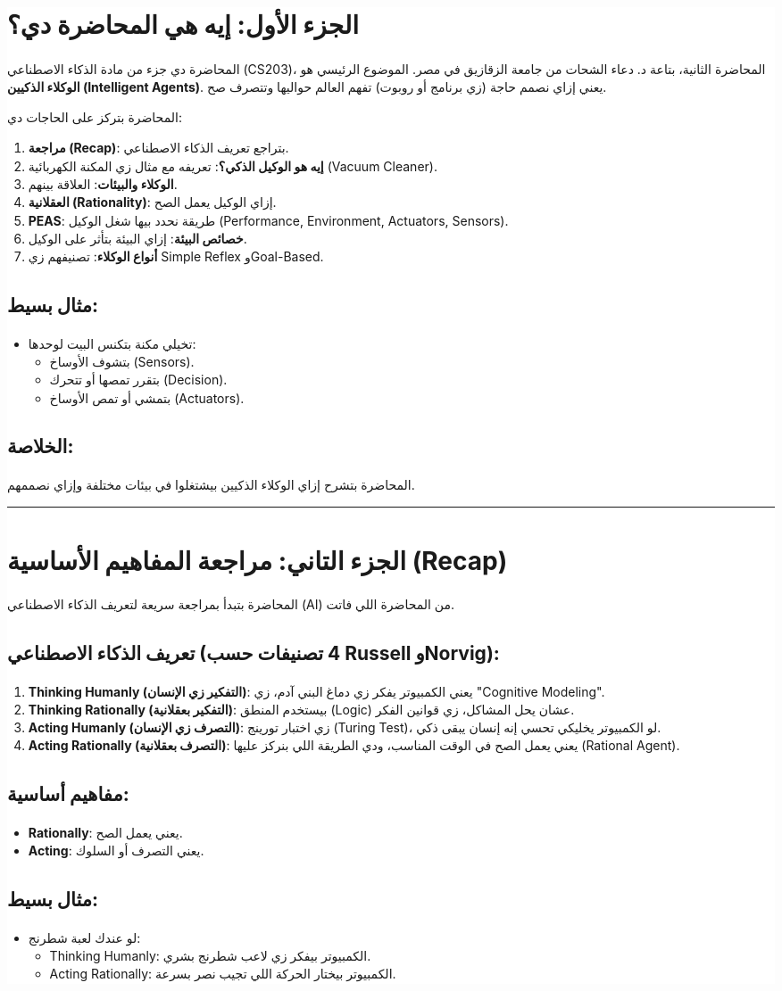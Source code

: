 # **الجزء الأول: إيه هي المحاضرة دي؟**
المحاضرة دي جزء من مادة الذكاء الاصطناعي (CS203)، المحاضرة الثانية، بتاعة د. دعاء الشحات من جامعة الزقازيق في مصر. الموضوع الرئيسي هو **الوكلاء الذكيين (Intelligent Agents)**. يعني إزاي نصمم حاجة (زي برنامج أو روبوت) تفهم العالم حواليها وتتصرف صح.

المحاضرة بتركز على الحاجات دي:
1. **مراجعة (Recap)**: بتراجع تعريف الذكاء الاصطناعي.
2. **إيه هو الوكيل الذكي؟**: تعريفه مع مثال زي المكنة الكهربائية (Vacuum Cleaner).
3. **الوكلاء والبيئات**: العلاقة بينهم.
4. **العقلانية (Rationality)**: إزاي الوكيل يعمل الصح.
5. **PEAS**: طريقة نحدد بيها شغل الوكيل (Performance, Environment, Actuators, Sensors).
6. **خصائص البيئة**: إزاي البيئة بتأثر على الوكيل.
7. **أنواع الوكلاء**: تصنيفهم زي Simple Reflex وGoal-Based.

## **مثال بسيط:**
- تخيلي مكنة بتكنس البيت لوحدها:
  - بتشوف الأوساخ (Sensors).
  - بتقرر تمصها أو تتحرك (Decision).
  - بتمشي أو تمص الأوساخ (Actuators).

## **الخلاصة**:
المحاضرة بتشرح إزاي الوكلاء الذكيين بيشتغلوا في بيئات مختلفة وإزاي نصممهم.

---

# **الجزء التاني: مراجعة المفاهيم الأساسية (Recap)**
المحاضرة بتبدأ بمراجعة سريعة لتعريف الذكاء الاصطناعي (AI) من المحاضرة اللي فاتت.

## **تعريف الذكاء الاصطناعي (4 تصنيفات حسب Russell وNorvig):**
1. **Thinking Humanly (التفكير زي الإنسان)**: يعني الكمبيوتر يفكر زي دماغ البني آدم، زي "Cognitive Modeling".
2. **Thinking Rationally (التفكير بعقلانية)**: بيستخدم المنطق (Logic) عشان يحل المشاكل، زي قوانين الفكر.
3. **Acting Humanly (التصرف زي الإنسان)**: زي اختبار تورينج (Turing Test)، لو الكمبيوتر يخليكي تحسي إنه إنسان يبقى ذكي.
4. **Acting Rationally (التصرف بعقلانية)**: يعني يعمل الصح في الوقت المناسب، ودي الطريقة اللي بنركز عليها (Rational Agent).

## **مفاهيم أساسية:**
- **Rationally**: يعني يعمل الصح.
- **Acting**: يعني التصرف أو السلوك.

## **مثال بسيط:**
- لو عندك لعبة شطرنج:
  - Thinking Humanly: الكمبيوتر بيفكر زي لاعب شطرنج بشري.
  - Acting Rationally: الكمبيوتر بيختار الحركة اللي تجيب نصر بسرعة.
